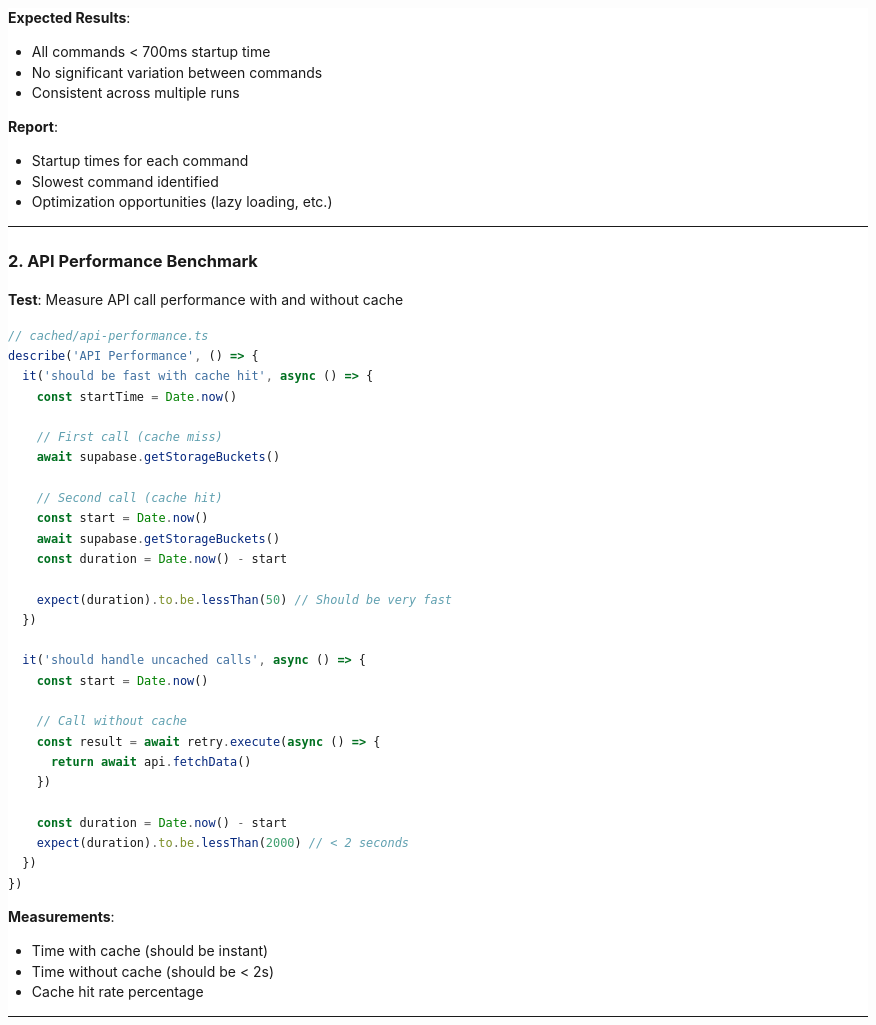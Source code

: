 **Expected Results**:
- All commands < 700ms startup time
- No significant variation between commands
- Consistent across multiple runs

**Report**:
- Startup times for each command
- Slowest command identified
- Optimization opportunities (lazy loading, etc.)

---

### 2. API Performance Benchmark

**Test**: Measure API call performance with and without cache

```typescript
// cached/api-performance.ts
describe('API Performance', () => {
  it('should be fast with cache hit', async () => {
    const startTime = Date.now()

    // First call (cache miss)
    await supabase.getStorageBuckets()

    // Second call (cache hit)
    const start = Date.now()
    await supabase.getStorageBuckets()
    const duration = Date.now() - start

    expect(duration).to.be.lessThan(50) // Should be very fast
  })

  it('should handle uncached calls', async () => {
    const start = Date.now()

    // Call without cache
    const result = await retry.execute(async () => {
      return await api.fetchData()
    })

    const duration = Date.now() - start
    expect(duration).to.be.lessThan(2000) // < 2 seconds
  })
})
```

**Measurements**:
- Time with cache (should be instant)
- Time without cache (should be < 2s)
- Cache hit rate percentage

---
